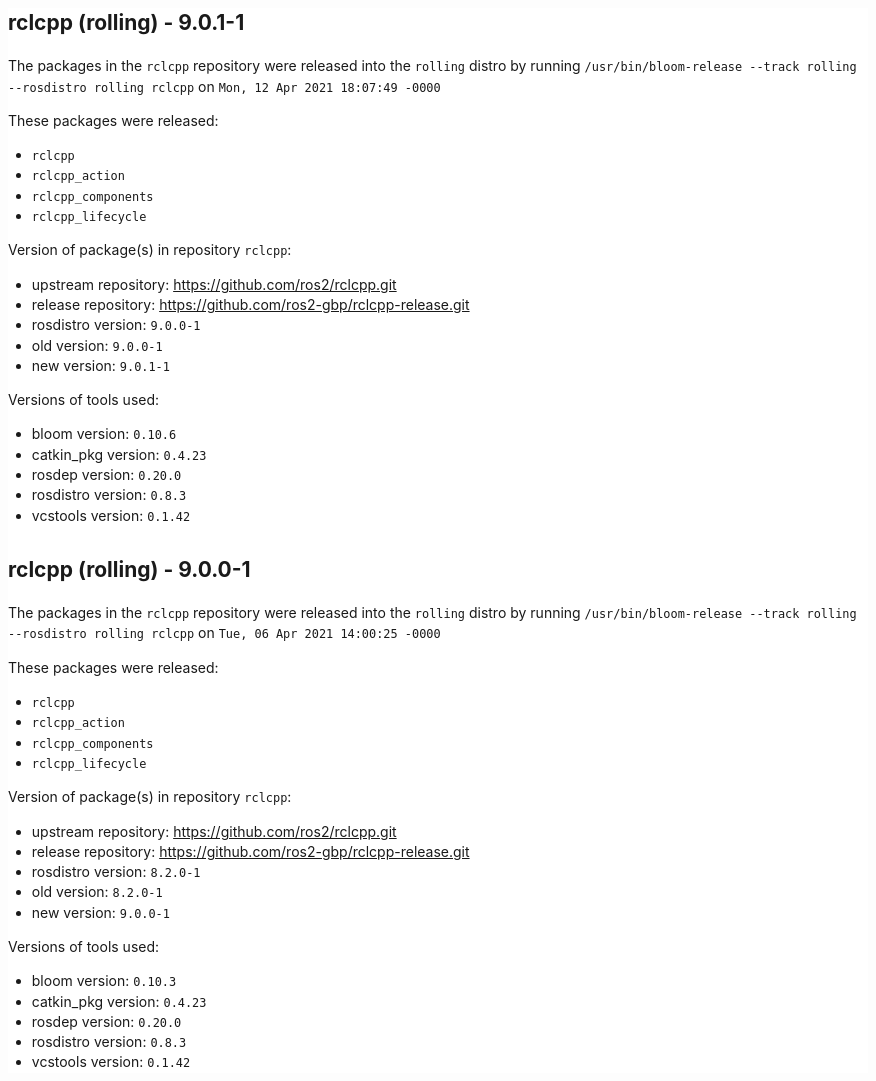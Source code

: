 
## rclcpp (rolling) - 9.0.1-1

The packages in the `rclcpp` repository were released into the `rolling` distro by running `/usr/bin/bloom-release --track rolling --rosdistro rolling rclcpp` on `Mon, 12 Apr 2021 18:07:49 -0000`

These packages were released:
- `rclcpp`
- `rclcpp_action`
- `rclcpp_components`
- `rclcpp_lifecycle`

Version of package(s) in repository `rclcpp`:

- upstream repository: https://github.com/ros2/rclcpp.git
- release repository: https://github.com/ros2-gbp/rclcpp-release.git
- rosdistro version: `9.0.0-1`
- old version: `9.0.0-1`
- new version: `9.0.1-1`

Versions of tools used:

- bloom version: `0.10.6`
- catkin_pkg version: `0.4.23`
- rosdep version: `0.20.0`
- rosdistro version: `0.8.3`
- vcstools version: `0.1.42`


## rclcpp (rolling) - 9.0.0-1

The packages in the `rclcpp` repository were released into the `rolling` distro by running `/usr/bin/bloom-release --track rolling --rosdistro rolling rclcpp` on `Tue, 06 Apr 2021 14:00:25 -0000`

These packages were released:
- `rclcpp`
- `rclcpp_action`
- `rclcpp_components`
- `rclcpp_lifecycle`

Version of package(s) in repository `rclcpp`:

- upstream repository: https://github.com/ros2/rclcpp.git
- release repository: https://github.com/ros2-gbp/rclcpp-release.git
- rosdistro version: `8.2.0-1`
- old version: `8.2.0-1`
- new version: `9.0.0-1`

Versions of tools used:

- bloom version: `0.10.3`
- catkin_pkg version: `0.4.23`
- rosdep version: `0.20.0`
- rosdistro version: `0.8.3`
- vcstools version: `0.1.42`
